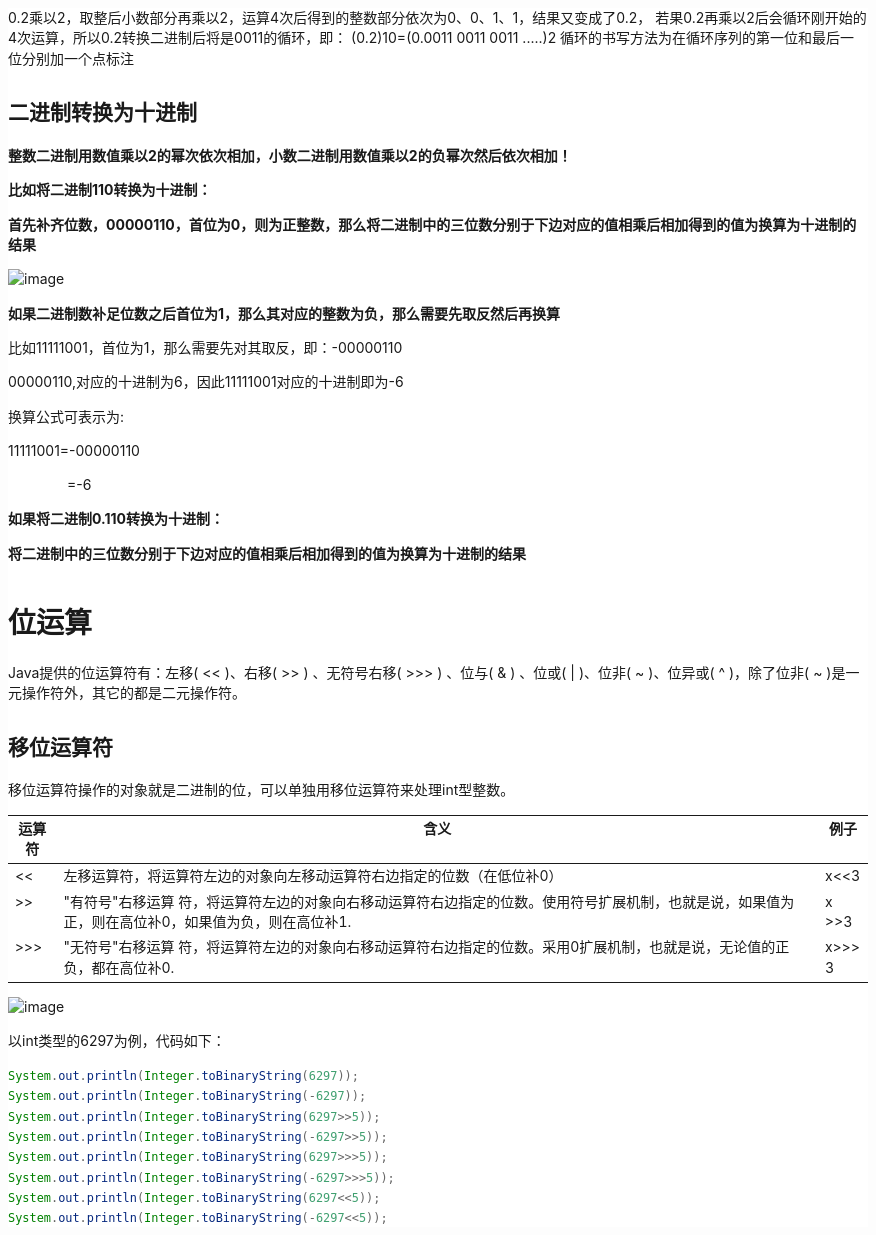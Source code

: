 0.2乘以2，取整后小数部分再乘以2，运算4次后得到的整数部分依次为0、0、1、1，结果又变成了0.2，
若果0.2再乘以2后会循环刚开始的4次运算，所以0.2转换二进制后将是0011的循环，即：
(0.2)10=(0.0011 0011 0011 .....)2
循环的书写方法为在循环序列的第一位和最后一位分别加一个点标注

## 二进制转换为十进制

**整数二进制用数值乘以2的幂次依次相加，小数二进制用数值乘以2的负幂次然后依次相加！**

**比如将二进制110转换为十进制：**

**首先补齐位数，00000110，首位为0，则为正整数，那么将二进制中的三位数分别于下边对应的值相乘后相加得到的值为换算为十进制的结果**

![image](http://note.youdao.com/yws/public/resource/3e0c5ba2ed083dcfc8db464ec38abe81/xmlnote/C11DAF8FB90E413A976D047A5A07360B/3085)

**如果二进制数补足位数之后首位为1，那么其对应的整数为负，那么需要先取反然后再换算**

比如11111001，首位为1，那么需要先对其取反，即：-00000110

00000110,对应的十进制为6，因此11111001对应的十进制即为-6

换算公式可表示为:

11111001=-00000110

&nbsp;&nbsp;&nbsp;&nbsp;&nbsp;&nbsp;&nbsp;&nbsp;&nbsp;&nbsp;&nbsp;&nbsp;&nbsp;&nbsp;&nbsp;=-6

**如果将二进制0.110转换为十进制：**

**将二进制中的三位数分别于下边对应的值相乘后相加得到的值为换算为十进制的结果**

# 位运算

Java提供的位运算符有：左移( << )、右移( >> ) 、无符号右移( >>> ) 、位与( & ) 、位或( | )、位非( ~ )、位异或( ^ )，除了位非( ~ )是一元操作符外，其它的都是二元操作符。

## 移位运算符

移位运算符操作的对象就是二进制的位，可以单独用移位运算符来处理int型整数。


运算符 | 含义 | 例子 
---|---|---
&lt;&lt; | 左移运算符，将运算符左边的对象向左移动运算符右边指定的位数（在低位补0） | x&lt;&lt;3
&gt;&gt; | "有符号"右移运算 符，将运算符左边的对象向右移动运算符右边指定的位数。使用符号扩展机制，也就是说，如果值为正，则在高位补0，如果值为负，则在高位补1. | x &gt;&gt;3
&gt;&gt;&gt; | "无符号"右移运算 符，将运算符左边的对象向右移动运算符右边指定的位数。采用0扩展机制，也就是说，无论值的正负，都在高位补0. | x&gt;&gt;&gt;3

![image](http://note.youdao.com/yws/public/resource/3e0c5ba2ed083dcfc8db464ec38abe81/xmlnote/6047F004EA3B43AFAB39683BA72E13A4/3163)

以int类型的6297为例，代码如下：

```java
System.out.println(Integer.toBinaryString(6297));   
System.out.println(Integer.toBinaryString(-6297));   
System.out.println(Integer.toBinaryString(6297>>5));   
System.out.println(Integer.toBinaryString(-6297>>5));   
System.out.println(Integer.toBinaryString(6297>>>5));   
System.out.println(Integer.toBinaryString(-6297>>>5));   
System.out.println(Integer.toBinaryString(6297<<5));   
System.out.println(Integer.toBinaryString(-6297<<5));  
```

